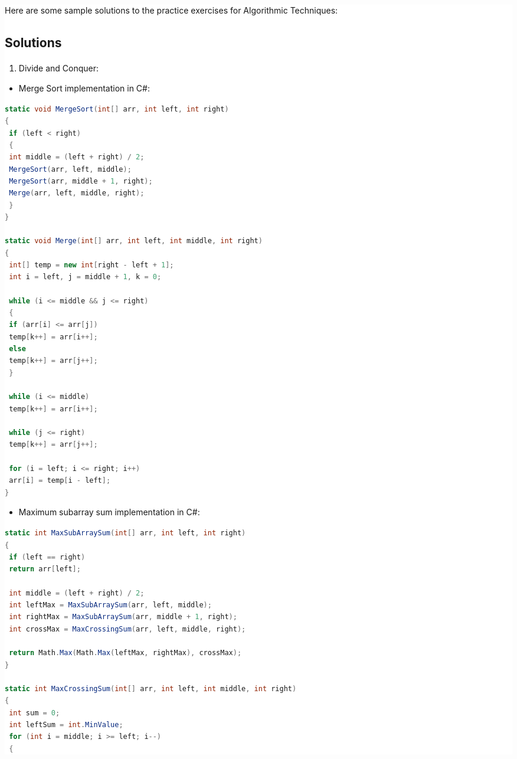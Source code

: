 Here are some sample solutions to the practice exercises for Algorithmic Techniques:

## Solutions
1. Divide and Conquer:
* Merge Sort implementation in C#:


```csharp
static void MergeSort(int[] arr, int left, int right)
{
 if (left < right)
 {
 int middle = (left + right) / 2;
 MergeSort(arr, left, middle);
 MergeSort(arr, middle + 1, right);
 Merge(arr, left, middle, right);
 }
}

static void Merge(int[] arr, int left, int middle, int right)
{
 int[] temp = new int[right - left + 1];
 int i = left, j = middle + 1, k = 0;

 while (i <= middle && j <= right)
 {
 if (arr[i] <= arr[j])
 temp[k++] = arr[i++];
 else
 temp[k++] = arr[j++];
 }

 while (i <= middle)
 temp[k++] = arr[i++];

 while (j <= right)
 temp[k++] = arr[j++];

 for (i = left; i <= right; i++)
 arr[i] = temp[i - left];
}
```
* Maximum subarray sum implementation in C#:


```csharp
static int MaxSubArraySum(int[] arr, int left, int right)
{
 if (left == right)
 return arr[left];

 int middle = (left + right) / 2;
 int leftMax = MaxSubArraySum(arr, left, middle);
 int rightMax = MaxSubArraySum(arr, middle + 1, right);
 int crossMax = MaxCrossingSum(arr, left, middle, right);

 return Math.Max(Math.Max(leftMax, rightMax), crossMax);
}

static int MaxCrossingSum(int[] arr, int left, int middle, int right)
{
 int sum = 0;
 int leftSum = int.MinValue;
 for (int i = middle; i >= left; i--)
 {
```